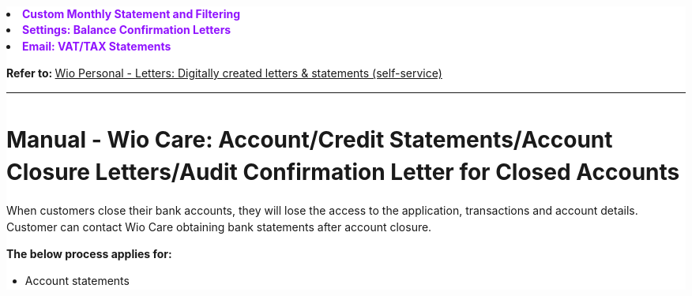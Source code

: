   </strong>
 </li>
 <li class="ghq-card-content__bulleted-list-item" data-ghq-card-content-type="BULLETED_LIST_ITEM" id="BxRpA6Nw5LXX">
  <strong class="ghq-card-content__bold" data-ghq-card-content-type="BOLD">
   <span class="ghq-card-content__text-color" data-ghq-card-content-type="TEXT_COLOR" style="color:#9013fe">
    Custom Monthly Statement and Filtering
   </span>
  </strong>
 </li>
 <li class="ghq-card-content__bulleted-list-item" data-ghq-card-content-type="BULLETED_LIST_ITEM" id="dahPU1XQlNTd">
  <strong class="ghq-card-content__bold" data-ghq-card-content-type="BOLD">
   <span class="ghq-card-content__text-color" data-ghq-card-content-type="TEXT_COLOR" style="color:#9013fe">
    Settings: Balance Confirmation Letters
   </span>
  </strong>
 </li>
 <li class="ghq-card-content__bulleted-list-item" data-ghq-card-content-type="BULLETED_LIST_ITEM" id="D1mBFlJxFoiL">
  <strong class="ghq-card-content__bold" data-ghq-card-content-type="BOLD">
   <span class="ghq-card-content__text-color" data-ghq-card-content-type="TEXT_COLOR" style="color:#9013fe">
    Email: VAT/TAX Statements
   </span>
  </strong>
 </li>
</ul>
<p class="ghq-card-content__paragraph" data-ghq-card-content-type="paragraph" id="wZnWJJxdXD1N">
 <strong class="ghq-card-content__bold" data-ghq-card-content-type="BOLD">
  Refer to:
 </strong>
 <a class="ghq-card-content__guru-card" data-ghq-card-content-type="GURU_CARD" data-ghq-guru-card-id="https://app.getguru.com/card/cexgbbgi/Wio-Personal-Letters-Digitally-created-letters-statements-selfservice" href="https://app.getguru.com/card/cexgbbgi/Wio-Personal-Letters-Requesting-DigitalPhysical-letters-statements-selfservice" rel="noopener noreferrer" target="_blank">
  Wio Personal - Letters: Digitally created letters &amp; statements (self-service)
 </a>
</p>
<hr class="ghq-card-content__horizontal-rule" data-ghq-card-content-type="DIVIDER"/>
<h1 class="ghq-card-content__large-heading" data-ghq-card-content-type="LARGE_HEADING" id="JZllj5oJVsV5">
 Manual - Wio Care: Account/Credit Statements/Account Closure Letters/Audit Confirmation Letter for Closed Accounts
</h1>
<p class="ghq-card-content__paragraph" data-ghq-card-content-type="paragraph" id="bVrd9pmzD3VD">
 When customers close their bank accounts, they will lose the access to the application, transactions and account details. Customer can contact Wio Care obtaining bank statements after account closure.
</p>
<p class="ghq-card-content__paragraph ghq-is-empty" data-ghq-card-content-type="paragraph" id="jNftvDZENnfP">
</p>
<p class="ghq-card-content__paragraph" data-ghq-card-content-type="paragraph" id="hL9GVtlXlpRA">
 <strong class="ghq-card-content__bold" data-ghq-card-content-type="BOLD">
  The below process applies for:
 </strong>
</p>
<ul class="ghq-card-content__bulleted-list" data-ghq-card-content-type="BULLETED_LIST">
 <li class="ghq-card-content__bulleted-list-item" data-ghq-card-content-type="BULLETED_LIST_ITEM" id="FFtl397vTF39">
  Account statements